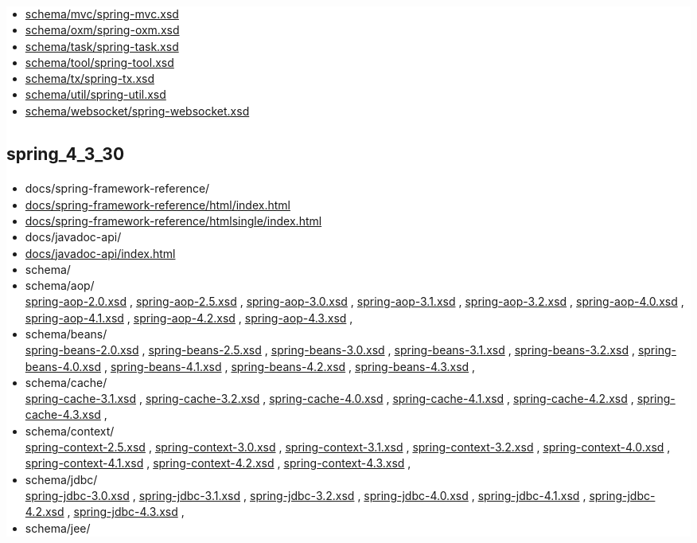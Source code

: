 - [schema/mvc/spring-mvc.xsd](spring.5.0.0/schema/mvc/spring-mvc.xsd)
- [schema/oxm/spring-oxm.xsd](spring.5.0.0/schema/oxm/spring-oxm.xsd)
- [schema/task/spring-task.xsd](spring.5.0.0/schema/task/spring-task.xsd)
- [schema/tool/spring-tool.xsd](spring.5.0.0/schema/tool/spring-tool.xsd)
- [schema/tx/spring-tx.xsd](spring.5.0.0/schema/tx/spring-tx.xsd)
- [schema/util/spring-util.xsd](spring.5.0.0/schema/util/spring-util.xsd)
- [schema/websocket/spring-websocket.xsd](spring.5.0.0/schema/websocket/spring-websocket.xsd)

## spring_4_3_30                


- docs/spring-framework-reference/
- [docs/spring-framework-reference/html/index.html](spring.4.3.30/docs/spring-framework-reference/html/index.html)
- [docs/spring-framework-reference/htmlsingle/index.html](spring.4.3.30/docs/spring-framework-reference/htmlsingle/index.html)
- docs/javadoc-api/
- [docs/javadoc-api/index.html](spring.4.3.30/docs/javadoc-api/index.html)
- schema/
- schema/aop/    
  [spring-aop-2.0.xsd](spring.4.3.30/schema/aop/spring-aop-2.0.xsd)  , 
  [spring-aop-2.5.xsd](spring.4.3.30/schema/aop/spring-aop-2.5.xsd)  , 
  [spring-aop-3.0.xsd](spring.4.3.30/schema/aop/spring-aop-3.0.xsd)  , 
  [spring-aop-3.1.xsd](spring.4.3.30/schema/aop/spring-aop-3.1.xsd)  , 
  [spring-aop-3.2.xsd](spring.4.3.30/schema/aop/spring-aop-3.2.xsd)  , 
  [spring-aop-4.0.xsd](spring.4.3.30/schema/aop/spring-aop-4.0.xsd)  , 
  [spring-aop-4.1.xsd](spring.4.3.30/schema/aop/spring-aop-4.1.xsd)  , 
  [spring-aop-4.2.xsd](spring.4.3.30/schema/aop/spring-aop-4.2.xsd)  , 
  [spring-aop-4.3.xsd](spring.4.3.30/schema/aop/spring-aop-4.3.xsd)  , 
- schema/beans/    
  [spring-beans-2.0.xsd](spring.4.3.30/schema/beans/spring-beans-2.0.xsd)  , 
  [spring-beans-2.5.xsd](spring.4.3.30/schema/beans/spring-beans-2.5.xsd)  , 
  [spring-beans-3.0.xsd](spring.4.3.30/schema/beans/spring-beans-3.0.xsd)  , 
  [spring-beans-3.1.xsd](spring.4.3.30/schema/beans/spring-beans-3.1.xsd)  , 
  [spring-beans-3.2.xsd](spring.4.3.30/schema/beans/spring-beans-3.2.xsd)  , 
  [spring-beans-4.0.xsd](spring.4.3.30/schema/beans/spring-beans-4.0.xsd)  , 
  [spring-beans-4.1.xsd](spring.4.3.30/schema/beans/spring-beans-4.1.xsd)  , 
  [spring-beans-4.2.xsd](spring.4.3.30/schema/beans/spring-beans-4.2.xsd)  , 
  [spring-beans-4.3.xsd](spring.4.3.30/schema/beans/spring-beans-4.3.xsd)  , 
- schema/cache/     
  [spring-cache-3.1.xsd](spring.4.3.30/schema/cache/spring-cache-3.1.xsd)  , 
  [spring-cache-3.2.xsd](spring.4.3.30/schema/cache/spring-cache-3.2.xsd)  , 
  [spring-cache-4.0.xsd](spring.4.3.30/schema/cache/spring-cache-4.0.xsd)  , 
  [spring-cache-4.1.xsd](spring.4.3.30/schema/cache/spring-cache-4.1.xsd)  , 
  [spring-cache-4.2.xsd](spring.4.3.30/schema/cache/spring-cache-4.2.xsd)  , 
  [spring-cache-4.3.xsd](spring.4.3.30/schema/cache/spring-cache-4.3.xsd)  , 
- schema/context/      
  [spring-context-2.5.xsd](spring.4.3.30/schema/context/spring-context-2.5.xsd)  , 
  [spring-context-3.0.xsd](spring.4.3.30/schema/context/spring-context-3.0.xsd)  , 
  [spring-context-3.1.xsd](spring.4.3.30/schema/context/spring-context-3.1.xsd)  , 
  [spring-context-3.2.xsd](spring.4.3.30/schema/context/spring-context-3.2.xsd)  , 
  [spring-context-4.0.xsd](spring.4.3.30/schema/context/spring-context-4.0.xsd)  , 
  [spring-context-4.1.xsd](spring.4.3.30/schema/context/spring-context-4.1.xsd)  , 
  [spring-context-4.2.xsd](spring.4.3.30/schema/context/spring-context-4.2.xsd)  , 
  [spring-context-4.3.xsd](spring.4.3.30/schema/context/spring-context-4.3.xsd)  , 
- schema/jdbc/       
  [spring-jdbc-3.0.xsd](spring.4.3.30/schema/jdbc/spring-jdbc-3.0.xsd)  , 
  [spring-jdbc-3.1.xsd](spring.4.3.30/schema/jdbc/spring-jdbc-3.1.xsd)  , 
  [spring-jdbc-3.2.xsd](spring.4.3.30/schema/jdbc/spring-jdbc-3.2.xsd)  , 
  [spring-jdbc-4.0.xsd](spring.4.3.30/schema/jdbc/spring-jdbc-4.0.xsd)  , 
  [spring-jdbc-4.1.xsd](spring.4.3.30/schema/jdbc/spring-jdbc-4.1.xsd)  , 
  [spring-jdbc-4.2.xsd](spring.4.3.30/schema/jdbc/spring-jdbc-4.2.xsd)  , 
  [spring-jdbc-4.3.xsd](spring.4.3.30/schema/jdbc/spring-jdbc-4.3.xsd)  , 
- schema/jee/   